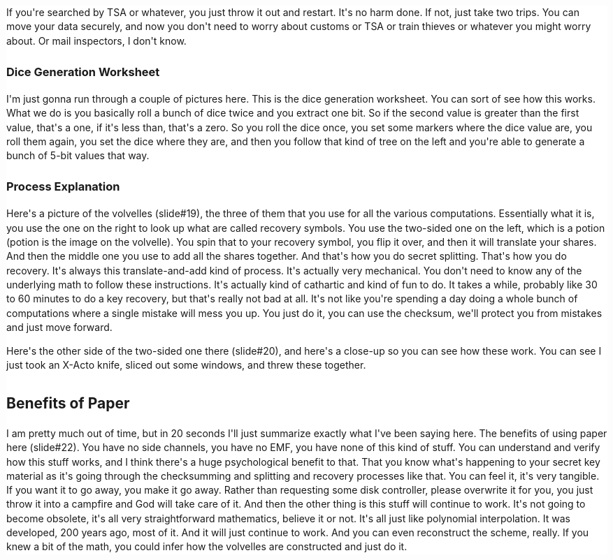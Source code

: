 If you're searched by TSA or whatever, you just throw it out and restart.
It's no harm done.
If not, just take two trips.
You can move your data securely, and now you don't need to worry about customs or TSA or train thieves or whatever you might worry about.
Or mail inspectors, I don't know.

### Dice Generation Worksheet

I'm just gonna run through a couple of pictures here.
This is the dice generation worksheet.
You can sort of see how this works.
What we do is you basically roll a bunch of dice twice and you extract one bit.
So if the second value is greater than the first value, that's a one, if it's less than, that's a zero.
So you roll the dice once, you set some markers where the dice value are, you roll them again, you set the dice where they are, and then you follow that kind of tree on the left and you're able to generate a bunch of 5-bit values that way.

### Process Explanation

Here's a picture of the volvelles (slide#19), the three of them that you use for all the various computations.
Essentially what it is, you use the one on the right to look up what are called recovery symbols.
You use the two-sided one on the left, which is a potion (potion is the image on the volvelle).
You spin that to your recovery symbol, you flip it over, and then it will translate your shares.
And then the middle one you use to add all the shares together.
And that's how you do secret splitting.
That's how you do recovery.
It's always this translate-and-add kind of process.
Ιt's actually very mechanical.
You don't need to know any of the underlying math to follow these instructions.
It's actually kind of cathartic and kind of fun to do.
It takes a while, probably like 30 to 60 minutes to do a key recovery, but that's really not bad at all.
Ιt's not like you're spending a day doing a whole bunch of computations where a single mistake will mess you up.
You just do it, you can use the checksum, we'll protect you from mistakes and just move forward.

Here's the other side of the two-sided one there (slide#20), and here's a close-up so you can see how these work.
You can see I just took an X-Acto knife, sliced out some windows, and threw these together.

## Benefits of Paper

I am pretty much out of time, but in 20 seconds I'll just summarize exactly what I've been saying here.
The benefits of using paper here (slide#22).
You have no side channels, you have no EMF, you have none of this kind of stuff.
You can understand and verify how this stuff works, and I think there's a huge psychological benefit to that.
That you know what's happening to your secret key material as it's going through the checksumming and splitting and recovery processes like that.
You can feel it, it's very tangible.
If you want it to go away, you make it go away.
Rather than requesting some disk controller, please overwrite it for you, you just throw it into a campfire and God will take care of it.
And then the other thing is this stuff will continue to work.
It's not going to become obsolete, it's all very straightforward mathematics, believe it or not.
It's all just like polynomial interpolation.
It was developed, 200 years ago, most of it.
And it will just continue to work.
And you can even reconstruct the scheme, really.
If you knew a bit of the math, you could infer how the volvelles are constructed and just do it.